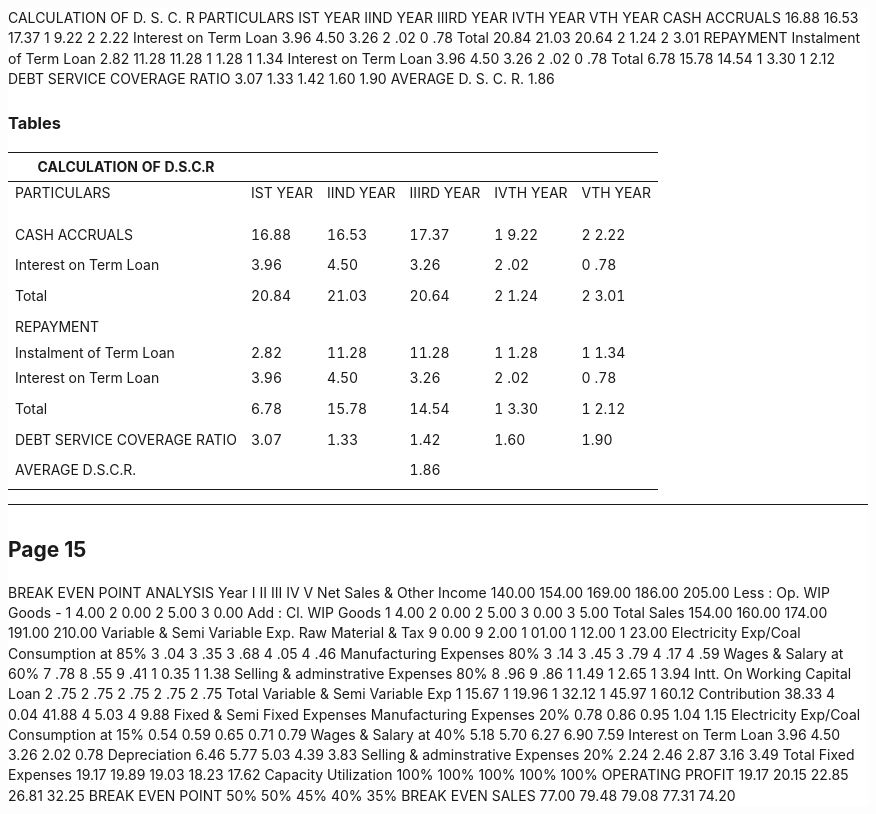 CALCULATION OF D. S. C. R PARTICULARS IST YEAR IIND YEAR IIIRD YEAR IVTH YEAR VTH YEAR CASH ACCRUALS 16.88 16.53 17.37 1 9.22 2 2.22 Interest on Term Loan 3.96 4.50 3.26 2 .02 0 .78 Total 20.84 21.03 20.64 2 1.24 2 3.01 REPAYMENT Instalment of Term Loan 2.82 11.28 11.28 1 1.28 1 1.34 Interest on Term Loan 3.96 4.50 3.26 2 .02 0 .78 Total 6.78 15.78 14.54 1 3.30 1 2.12 DEBT SERVICE COVERAGE RATIO 3.07 1.33 1.42 1.60 1.90 AVERAGE D. S. C. R. 1.86

### Tables

| CALCULATION OF D.S.C.R |  |  |  |  |  |
|---|---|---|---|---|---|
| PARTICULARS | IST YEAR | IIND YEAR | IIIRD YEAR | IVTH YEAR | VTH YEAR |
|  |  |  |  |  |  |
|  |  |  |  |  |  |
|  |  |  |  |  |  |
| CASH ACCRUALS | 16.88 | 16.53 | 17.37 | 1 9.22 | 2 2.22 |
|  |  |  |  |  |  |
| Interest on Term Loan | 3.96 | 4.50 | 3.26 | 2 .02 | 0 .78 |
|  |  |  |  |  |  |
| Total | 20.84 | 21.03 | 20.64 | 2 1.24 | 2 3.01 |
|  |  |  |  |  |  |
| REPAYMENT |  |  |  |  |  |
| Instalment of Term Loan | 2.82 | 11.28 | 11.28 | 1 1.28 | 1 1.34 |
| Interest on Term Loan | 3.96 | 4.50 | 3.26 | 2 .02 | 0 .78 |
|  |  |  |  |  |  |
| Total | 6.78 | 15.78 | 14.54 | 1 3.30 | 1 2.12 |
|  |  |  |  |  |  |
| DEBT SERVICE COVERAGE RATIO | 3.07 | 1.33 | 1.42 | 1.60 | 1.90 |
|  |  |  |  |  |  |
| AVERAGE D.S.C.R. |  |  | 1.86 |  |  |
|  |  |  |  |  |  |

---

## Page 15

BREAK EVEN POINT ANALYSIS Year I II III IV V Net Sales & Other Income 140.00 154.00 169.00 186.00 205.00 Less : Op. WIP Goods - 1 4.00 2 0.00 2 5.00 3 0.00 Add : Cl. WIP Goods 1 4.00 2 0.00 2 5.00 3 0.00 3 5.00 Total Sales 154.00 160.00 174.00 191.00 210.00 Variable & Semi Variable Exp. Raw Material & Tax 9 0.00 9 2.00 1 01.00 1 12.00 1 23.00 Electricity Exp/Coal Consumption at 85% 3 .04 3 .35 3 .68 4 .05 4 .46 Manufacturing Expenses 80% 3 .14 3 .45 3 .79 4 .17 4 .59 Wages & Salary at 60% 7 .78 8 .55 9 .41 1 0.35 1 1.38 Selling & adminstrative Expenses 80% 8 .96 9 .86 1 1.49 1 2.65 1 3.94 Intt. On Working Capital Loan 2 .75 2 .75 2 .75 2 .75 2 .75 Total Variable & Semi Variable Exp 1 15.67 1 19.96 1 32.12 1 45.97 1 60.12 Contribution 38.33 4 0.04 41.88 4 5.03 4 9.88 Fixed & Semi Fixed Expenses Manufacturing Expenses 20% 0.78 0.86 0.95 1.04 1.15 Electricity Exp/Coal Consumption at 15% 0.54 0.59 0.65 0.71 0.79 Wages & Salary at 40% 5.18 5.70 6.27 6.90 7.59 Interest on Term Loan 3.96 4.50 3.26 2.02 0.78 Depreciation 6.46 5.77 5.03 4.39 3.83 Selling & adminstrative Expenses 20% 2.24 2.46 2.87 3.16 3.49 Total Fixed Expenses 19.17 19.89 19.03 18.23 17.62 Capacity Utilization 100% 100% 100% 100% 100% OPERATING PROFIT 19.17 20.15 22.85 26.81 32.25 BREAK EVEN POINT 50% 50% 45% 40% 35% BREAK EVEN SALES 77.00 79.48 79.08 77.31 74.20
